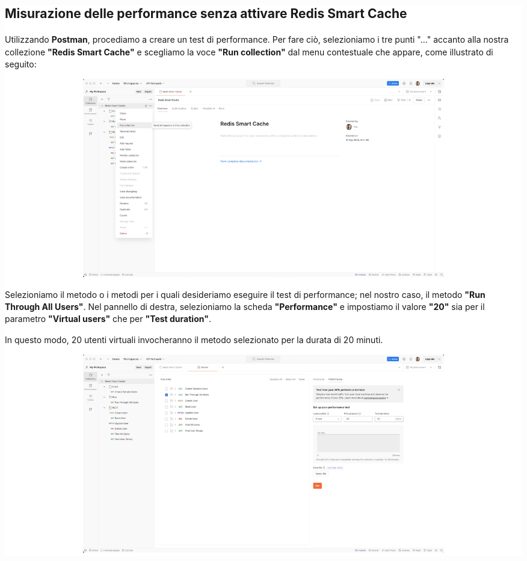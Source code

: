 ## Misurazione delle performance senza attivare Redis Smart Cache

Utilizzando **Postman**, procediamo a creare un test di performance. Per fare ciò, selezioniamo i tre punti "..." accanto alla nostra collezione **"Redis Smart Cache"** e scegliamo la voce **"Run collection"** dal menu contestuale che appare, come illustrato di seguito:

<p align="center"><img src="images/postman-2.png" alt="Postman Run collection" width="600"/></p>

Selezioniamo il metodo o i metodi per i quali desideriamo eseguire il test di performance; nel nostro caso, il metodo **"Run Through All Users"**.
Nel pannello di destra, selezioniamo la scheda **"Performance"** e impostiamo il valore **"20"** sia per il parametro **"Virtual users"** che per **"Test duration"**.

In questo modo, 20 utenti virtuali invocheranno il metodo selezionato per la durata di 20 minuti.

<p align="center"><img src="images/postman-4.png" alt="Postman Run collection Configuration" width="600"/></p>